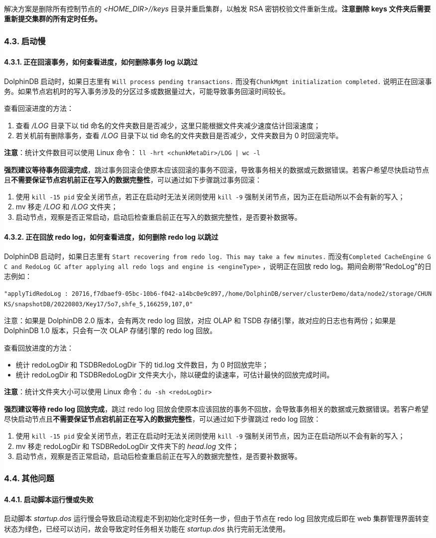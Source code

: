 解决方案是删除所有控制节点的 *<HOME\_DIR>/<NodeAlias>/keys* 目录并重启集群，以触发 RSA 密钥校验文件重新生成。**注意删除 keys 文件夹后需要重新提交集群的所有定时任务。**

### 4.3. 启动慢

#### 4.3.1. 正在回滚事务，如何查看进度，如何删除事务 log 以跳过

DolphinDB 启动时，如果日志里有 `Will process pending transactions.` 而没有`ChunkMgmt initialization completed.` 说明正在回滚事务。如果节点宕机时的写入事务涉及的分区过多或数据量过大，可能导致事务回滚时间较长。

查看回滚进度的方法：

1. 查看 *<chunkMetaDir>/LOG* 目录下以 tid 命名的文件夹数目是否减少，这里只能根据文件夹减少速度估计回滚速度；
2. 若关机前有删除事务，查看 *<volumes>/LOG* 目录下以 tid 命名的文件夹数目是否减少，文件夹数目为 0 时回滚完毕。

**注意**：统计文件数目可以使用 Linux 命令： `ll -hrt <chunkMetaDir>/LOG | wc -l`

**强烈建议等待事务回滚完成**，跳过事务回滚会使原本应该回滚的事务不回滚，导致事务相关的数据或元数据错误。若客户希望尽快启动节点且**不需要保证节点宕机前正在写入的数据完整性**，可以通过如下步骤跳过事务回滚：

1. 使用 `kill -15 pid` 安全关闭节点，若正在启动时无法关闭则使用 `kill -9` 强制关闭节点，因为正在启动所以不会有新的写入；
2. mv 移走 *<chunkMetaDir>/LOG* 和 *<volumes>/LOG* 文件夹；
3. 启动节点，观察是否正常启动，启动后检查重启前正在写入的数据完整性，是否要补数据等。

#### 4.3.2. 正在回放 redo log，如何查看进度，如何删除 redo log 以跳过

DolphinDB 启动时，如果日志里有 `Start recovering from redo log. This may take a few minutes.` 而没有`Completed CacheEngine GC and RedoLog GC after applying all redo logs and engine is <engineType>` ，说明正在回放 redo log。期间会刷带“RedoLog”的日志例如：

```
"applyTidRedoLog : 20716,f7dbaef9-05bc-10b6-f042-a14bc0e9c897,/home/DolphinDB/server/clusterDemo/data/node2/storage/CHUNKS/snapshotDB/20220803/Key17/5o7,shfe_5,166259,107,0"
```

注意：如果是 DolphinDB 2.0 版本，会有两次 redo log 回放，对应 OLAP 和 TSDB 存储引擎，故对应的日志也有两份；如果是 DolphinDB 1.0 版本，只会有一次 OLAP 存储引擎的 redo log 回放。

查看回放进度的方法：

* 统计 redoLogDir 和 TSDBRedoLogDir 下的 tid.log 文件数目，为 0 时回放完毕；
* 统计 redoLogDir 和 TSDBRedoLogDir 文件夹大小，除以硬盘的读速率，可估计最快的回放完成时间。

**注意**：统计文件夹大小可以使用 Linux 命令：`du -sh <redoLogDir>`

**强烈建议等待 redo log 回放完成**，跳过 redo log 回放会使原本应该回放的事务不回放，会导致事务相关的数据或元数据错误。若客户希望尽快启动节点且**不需要保证节点宕机前正在写入的数据完整性**，可以通过如下步骤跳过 redo log 回放：

1. 使用 `kill -15 pid` 安全关闭节点，若正在启动时无法关闭则使用 `kill -9` 强制关闭节点，因为正在启动所以不会有新的写入；
2. mv 移走 redoLogDir 和 TSDBRedoLogDir 文件夹下的 *head.log* 文件；
3. 启动节点，观察是否正常启动，启动后检查重启前正在写入的数据完整性，是否要补数据等。

### 4.4. 其他问题

#### 4.4.1. 启动脚本运行慢或失败

启动脚本 *startup.dos* 运行慢会导致启动流程走不到初始化定时任务一步，但由于节点在 redo log 回放完成后即在 web 集群管理界面转变状态为绿色，已经可以访问，故会导致定时任务相关功能在 *startup.dos* 执行完前无法使用。
